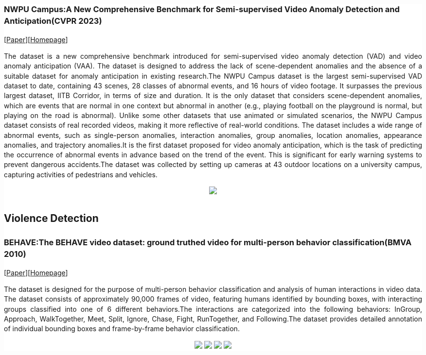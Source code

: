 ### NWPU Campus:A New Comprehensive Benchmark for Semi-supervised Video Anomaly Detection and Anticipation(CVPR 2023)

[[Paper](https://openaccess.thecvf.com/content/CVPR2023/papers/Cao_A_New_Comprehensive_Benchmark_for_Semi-Supervised_Video_Anomaly_Detection_and_CVPR_2023_paper.pdf)][[Homepage](https://campusvad.github.io/)]

<p align = "justify"> 
The dataset is a new comprehensive benchmark introduced for semi-supervised video anomaly detection (VAD) and video anomaly anticipation (VAA). The dataset is designed to address the lack of scene-dependent anomalies and the absence of a suitable dataset for anomaly anticipation in existing research.The NWPU Campus dataset is the largest semi-supervised VAD dataset to date, containing 43 scenes, 28 classes of abnormal events, and 16 hours of video footage. It surpasses the previous largest dataset, IITB Corridor, in terms of size and duration. It is the only dataset that considers scene-dependent anomalies, which are events that are normal in one context but abnormal in another (e.g., playing football on the playground is normal, but playing on the road is abnormal). Unlike some other datasets that use animated or simulated scenarios, the NWPU Campus dataset consists of real recorded videos, making it more reflective of real-world conditions. The dataset includes a wide range of abnormal events, such as single-person anomalies, interaction anomalies, group anomalies, location anomalies, appearance anomalies, and trajectory anomalies.It is the first dataset proposed for video anomaly anticipation, which is the task of predicting the occurrence of abnormal events in advance based on the trend of the event. This is significant for early warning systems to prevent dangerous accidents.The dataset was collected by setting up cameras at 43 outdoor locations on a university campus, capturing activities of pedestrians and vehicles.
</p>
<p align = "center">
<img src="https://github.com/kanyutingfeng/survey-dataset-photos/blob/photos/%E5%9B%BE%E7%89%8713.png" width="900" />
</p>

## Violence Detection

### BEHAVE:The BEHAVE video dataset: ground truthed video for multi-person behavior classification(BMVA 2010)

[[Paper](https://www.research.ed.ac.uk/en/publications/the-behave-video-dataset-ground-truthed-video-for-multi-person-be)][[Homepage](https://groups.inf.ed.ac.uk/vision/DATASETS/BEHAVEDATA/INTERACTIONS/index.html)]

<p align = "justify"> 
The dataset is designed for the purpose of multi-person behavior classification and analysis of human interactions in video data. The dataset consists of approximately 90,000 frames of video, featuring humans identified by bounding boxes, with interacting groups classified into one of 6 different behaviors.The interactions are categorized into the following behaviors: InGroup, Approach, WalkTogether, Meet, Split, Ignore, Chase, Fight, RunTogether, and Following.The dataset provides detailed annotation of individual bounding boxes and frame-by-frame behavior classification. 
</p>
<p align = "center">
<img src="https://github.com/kanyutingfeng/survey-dataset-photos/blob/photos/%E5%9B%BE%E7%89%8714.1.png" width="225" />
<img src="https://github.com/kanyutingfeng/survey-dataset-photos/blob/photos/%E5%9B%BE%E7%89%8714.2.png" width="225" />
<img src="https://github.com/kanyutingfeng/survey-dataset-photos/blob/photos/%E5%9B%BE%E7%89%8714.3.png" width="225" />
<img src="https://github.com/kanyutingfeng/survey-dataset-photos/blob/photos/%E5%9B%BE%E7%89%8714.4.png" width="225" />
</p>
